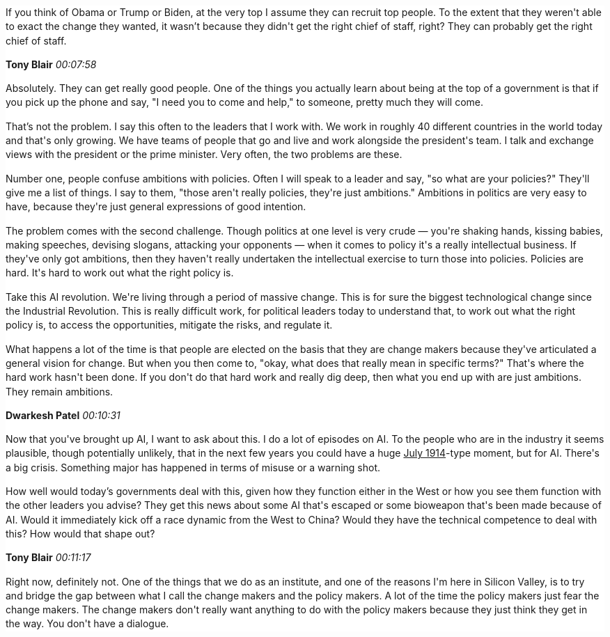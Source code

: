 If you think of Obama or Trump or Biden, at the very top I assume they can recruit top people. To the extent that they weren't able to exact the change they wanted, it wasn’t because they didn't get the right chief of staff, right? They can probably get the right chief of staff.

**Tony Blair** _00:07:58_

Absolutely. They can get really good people. One of the things you actually learn about being at the top of a government is that if you pick up the phone and say, "I need you to come and help," to someone, pretty much they will come.

That’s not the problem. I say this often to the leaders that I work with. We work in roughly 40 different countries in the world today and that's only growing. We have teams of people that go and live and work alongside the president's team. I talk and exchange views with the president or the prime minister. Very often, the two problems are these.

Number one, people confuse ambitions with policies. Often I will speak to a leader and say, "so what are your policies?" They'll give me a list of things. I say to them, "those aren't really policies, they're just ambitions." Ambitions in politics are very easy to have, because they're just general expressions of good intention.

The problem comes with the second challenge. Though politics at one level is very crude — you're shaking hands, kissing babies, making speeches, devising slogans, attacking your opponents — when it comes to policy it's a really intellectual business. If they've only got ambitions, then they haven't really undertaken the intellectual exercise to turn those into policies. Policies are hard. It's hard to work out what the right policy is.

Take this AI revolution. We're living through a period of massive change. This is for sure the biggest technological change since the Industrial Revolution. This is really difficult work, for political leaders today to understand that, to work out what the right policy is, to access the opportunities, mitigate the risks, and regulate it.

What happens a lot of the time is that people are elected on the basis that they are change makers because they've articulated a general vision for change. But when you then come to, "okay, what does that really mean in specific terms?" That's where the hard work hasn't been done. If you don't do that hard work and really dig deep, then what you end up with are just ambitions. They remain ambitions.

**Dwarkesh Patel** _00:10:31_

Now that you've brought up AI, I want to ask about this. I do a lot of episodes on AI. To the people who are in the industry it seems plausible, though potentially unlikely, that in the next few years you could have a huge [July 1914](https://en.wikipedia.org/wiki/July_Crisis)\-type moment, but for AI. There's a big crisis. Something major has happened in terms of misuse or a warning shot.

How well would today’s governments deal with this, given how they function either in the West or how you see them function with the other leaders you advise? They get this news about some AI that's escaped or some bioweapon that's been made because of AI. Would it immediately kick off a race dynamic from the West to China? Would they have the technical competence to deal with this? How would that shape out?

**Tony Blair** _00:11:17_

Right now, definitely not. One of the things that we do as an institute, and one of the reasons I'm here in Silicon Valley, is to try and bridge the gap between what I call the change makers and the policy makers. A lot of the time the policy makers just fear the change makers. The change makers don't really want anything to do with the policy makers because they just think they get in the way. You don't have a dialogue.
